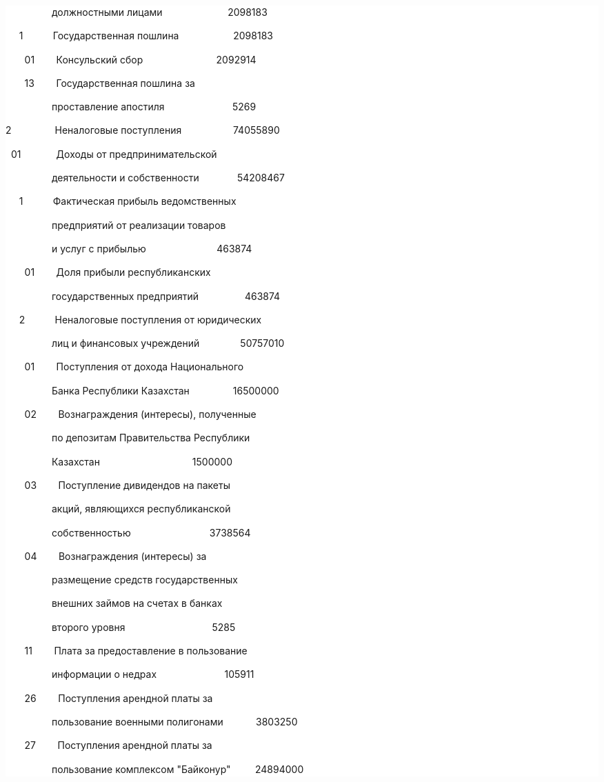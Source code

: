                  должностными лицами                        2098183

     1           Государственная пошлина                    2098183

       01        Консульский сбор                           2092914

       13        Государственная пошлина за

                 проставление апостиля                         5269

2                Неналоговые поступления                   74055890

  01             Доходы от предпринимательской

                 деятельности и собственности              54208467

     1           Фактическая прибыль ведомственных

                 предприятий от реализации товаров

                 и услуг с прибылью                          463874

       01        Доля прибыли республиканских

                 государственных предприятий                 463874

     2           Неналоговые поступления от юридических

                 лиц и финансовых учреждений               50757010

       01        Поступления от дохода Национального

                 Банка Республики Казахстан                16500000

       02        Вознаграждения (интересы), полученные

                 по депозитам Правительства Республики

                 Казахстан                                  1500000

       03        Поступление дивидендов на пакеты

                 акций, являющихся республиканской

                 собственностью                             3738564

       04        Вознаграждения (интересы) за

                 размещение средств государственных

                 внешних займов на счетах в банках

                 второго уровня                                5285

       11        Плата за предоставление в пользование

                 информации о недрах                         105911

       26        Поступления арендной платы за

                 пользование военными полигонами            3803250

       27        Поступления арендной платы за

                 пользование комплексом "Байконур"         24894000
